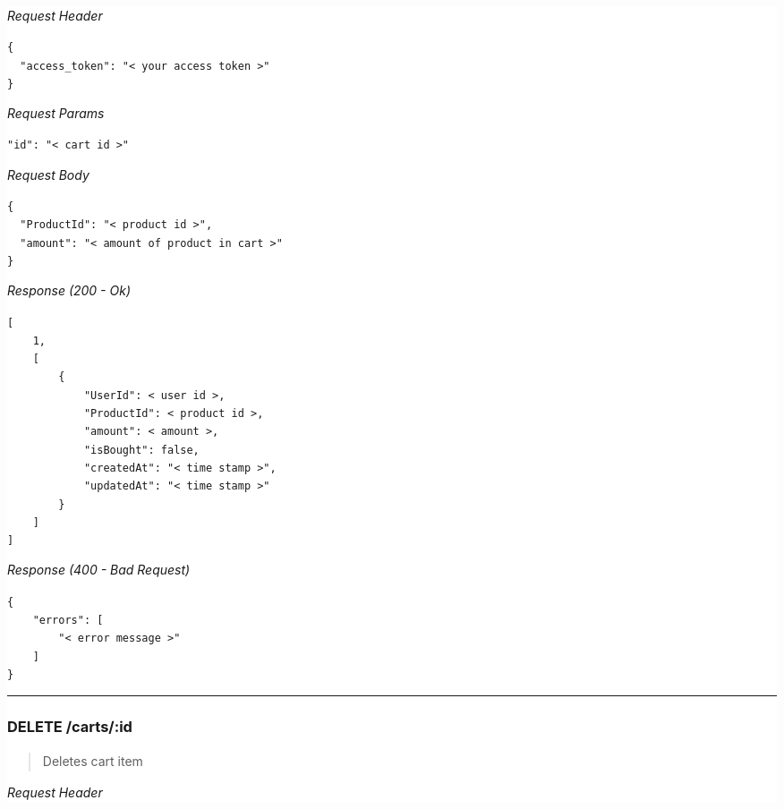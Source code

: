 _Request Header_

```
{
  "access_token": "< your access token >"
}
```

_Request Params_

```
"id": "< cart id >"
```

_Request Body_

```
{
  "ProductId": "< product id >",
  "amount": "< amount of product in cart >"
}
```

_Response (200 - Ok)_

```
[
    1,
    [
        {
            "UserId": < user id >,
            "ProductId": < product id >,
            "amount": < amount >,
            "isBought": false,
            "createdAt": "< time stamp >",
            "updatedAt": "< time stamp >"
        }
    ]
]
```

_Response (400 - Bad Request)_

```
{
    "errors": [
        "< error message >"
    ]
}
```

---

### DELETE /carts/:id

> Deletes cart item

_Request Header_
